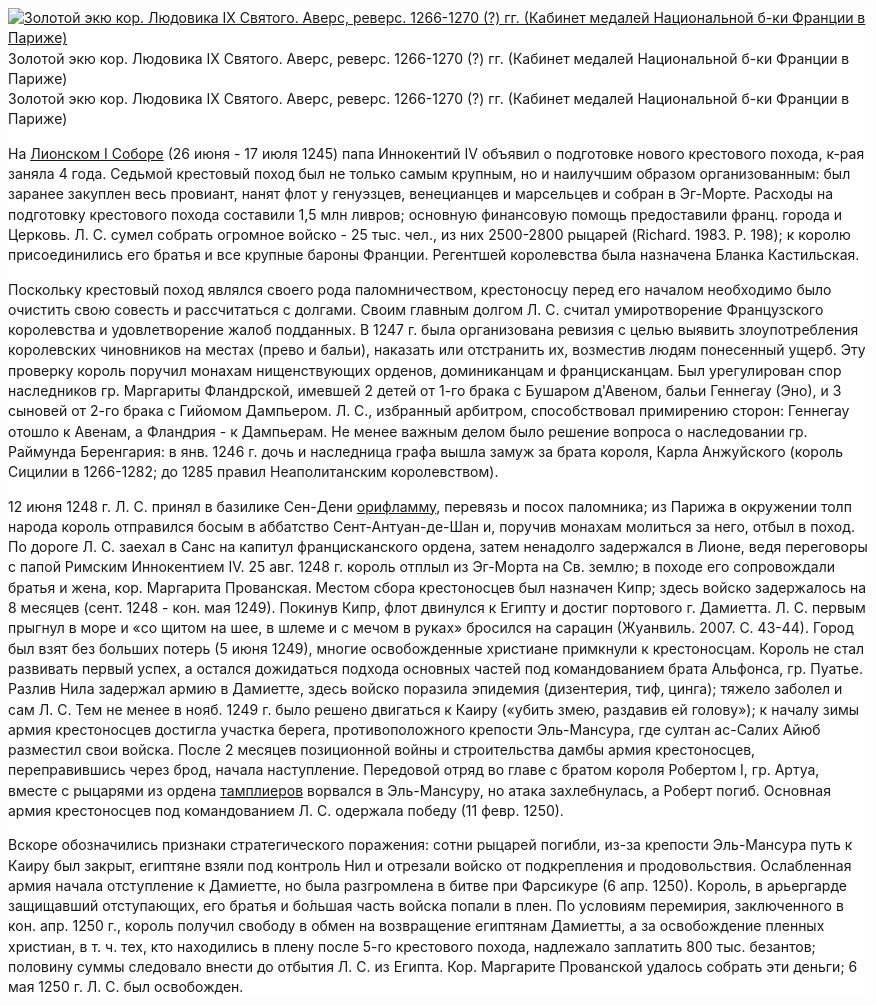 [![Золотой экю кор. Людовика IX Святого. Аверс, реверс. 1266-1270 (?) гг. (Кабинет медалей Национальной б-ки Франции в Париже)](https://pravenc.ru/data/2020/06/21/1236346981/i200.jpg "Кликните для увеличения картинки")](https://pravenc.ru/data/2020/06/21/1236346981/i400.jpg)Золотой экю кор. Людовика IX Святого. Аверс, реверс. 1266-1270 (?) гг. (Кабинет медалей Национальной б-ки Франции в Париже)  
Золотой экю кор. Людовика IX Святого. Аверс, реверс. 1266-1270 (?) гг. (Кабинет медалей Национальной б-ки Франции в Париже)

На [Лионском I Соборе](<https://pravenc.ru/text/Лионском I Соборе.html>) (26 июня - 17 июля 1245) папа Иннокентий IV объявил о подготовке нового крестового похода, к-рая заняла 4 года. Седьмой крестовый поход был не только самым крупным, но и наилучшим образом организованным: был заранее закуплен весь провиант, нанят флот у генуэзцев, венецианцев и марсельцев и собран в Эг-Морте. Расходы на подготовку крестового похода составили 1,5 млн ливров; основную финансовую помощь предоставили франц. города и Церковь. Л. С. сумел собрать огромное войско - 25 тыс. чел., из них 2500-2800 рыцарей (Richard. 1983. P. 198); к королю присоединились его братья и все крупные бароны Франции. Регентшей королевства была назначена Бланка Кастильская.

Поскольку крестовый поход являлся своего рода паломничеством, крестоносцу перед его началом необходимо было очистить свою совесть и рассчитаться с долгами. Своим главным долгом Л. С. считал умиротворение Французского королевства и удовлетворение жалоб подданных. В 1247 г. была организована ревизия с целью выявить злоупотребления королевских чиновников на местах (прево и бальи), наказать или отстранить их, возместив людям понесенный ущерб. Эту проверку король поручил монахам нищенствующих орденов, доминиканцам и францисканцам. Был урегулирован спор наследников гр. Маргариты Фландрской, имевшей 2 детей от 1-го брака с Бушаром д'Авеном, бальи Геннегау (Эно), и 3 сыновей от 2-го брака с Гийомом Дампьером. Л. С., избранный арбитром, способствовал примирению сторон: Геннегау отошло к Авенам, а Фландрия - к Дампьерам. Не менее важным делом было решение вопроса о наследовании гр. Раймунда Беренгария: в янв. 1246 г. дочь и наследница графа вышла замуж за брата короля, Карла Анжуйского (король Сицилии в 1266-1282; до 1285 правил Неаполитанским королевством).

12 июня 1248 г. Л. С. принял в базилике Сен-Дени [орифламму](https://pravenc.ru/text/орифламму.html), перевязь и посох паломника; из Парижа в окружении толп народа король отправился босым в аббатство Сент-Антуан-де-Шан и, поручив монахам молиться за него, отбыл в поход. По дороге Л. С. заехал в Санс на капитул францисканского ордена, затем ненадолго задержался в Лионе, ведя переговоры с папой Римским Иннокентием IV. 25 авг. 1248 г. король отплыл из Эг-Морта на Св. землю; в походе его сопровождали братья и жена, кор. Маргарита Прованская. Местом сбора крестоносцев был назначен Кипр; здесь войско задержалось на 8 месяцев (сент. 1248 - кон. мая 1249). Покинув Кипр, флот двинулся к Египту и достиг портового г. Дамиетта. Л. С. первым прыгнул в море и «со щитом на шее, в шлеме и с мечом в руках» бросился на сарацин (Жуанвиль. 2007. С. 43-44). Город был взят без больших потерь (5 июня 1249), многие освобожденные христиане примкнули к крестоносцам. Король не стал развивать первый успех, а остался дожидаться подхода основных частей под командованием брата Альфонса, гр. Пуатье. Разлив Нила задержал армию в Дамиетте, здесь войско поразила эпидемия (дизентерия, тиф, цинга); тяжело заболел и сам Л. С. Тем не менее в нояб. 1249 г. было решено двигаться к Каиру («убить змею, раздавив ей голову»); к началу зимы армия крестоносцев достигла участка берега, противоположного крепости Эль-Мансура, где султан ас-Салих Айюб разместил свои войска. После 2 месяцев позиционной войны и строительства дамбы армия крестоносцев, переправившись через брод, начала наступление. Передовой отряд во главе с братом короля Робертом I, гр. Артуа, вместе с рыцарями из ордена [тамплиеров](https://pravenc.ru/text/Тамплиеры.html) ворвался в Эль-Мансуру, но атака захлебнулась, а Роберт погиб. Основная армия крестоносцев под командованием Л. С. одержала победу (11 февр. 1250).

Вскоре обозначились признаки стратегического поражения: сотни рыцарей погибли, из-за крепости Эль-Мансура путь к Каиру был закрыт, египтяне взяли под контроль Нил и отрезали войско от подкрепления и продовольствия. Ослабленная армия начала отступление к Дамиетте, но была разгромлена в битве при Фарсикуре (6 апр. 1250). Король, в арьергарде защищавший отступающих, его братья и бо́льшая часть войска попали в плен. По условиям перемирия, заключенного в кон. апр. 1250 г., король получил свободу в обмен на возвращение египтянам Дамиетты, а за освобождение пленных христиан, в т. ч. тех, кто находились в плену после 5-го крестового похода, надлежало заплатить 800 тыс. безантов; половину суммы следовало внести до отбытия Л. С. из Египта. Кор. Маргарите Прованской удалось собрать эти деньги; 6 мая 1250 г. Л. С. был освобожден.
